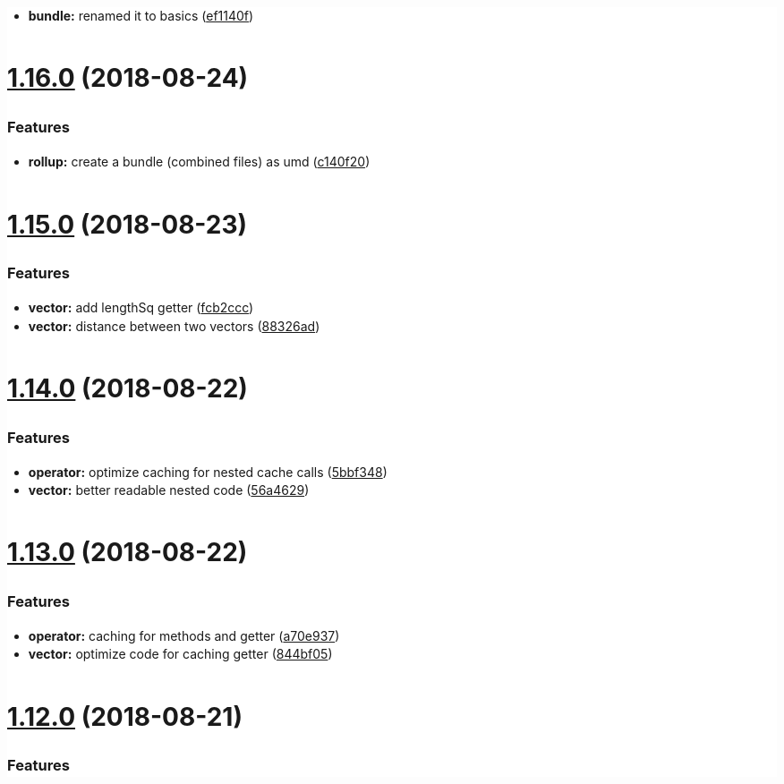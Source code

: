 * **bundle:** renamed it to basics ([ef1140f](https://github.com/basics/vector/commit/ef1140f))

# [1.16.0](https://github.com/basics/vector/compare/v1.15.0...v1.16.0) (2018-08-24)


### Features

* **rollup:** create a bundle (combined files) as umd ([c140f20](https://github.com/basics/vector/commit/c140f20))

# [1.15.0](https://github.com/basics/vector/compare/v1.14.0...v1.15.0) (2018-08-23)


### Features

* **vector:** add lengthSq getter ([fcb2ccc](https://github.com/basics/vector/commit/fcb2ccc))
* **vector:** distance between two vectors ([88326ad](https://github.com/basics/vector/commit/88326ad))

# [1.14.0](https://github.com/basics/vector/compare/v1.13.0...v1.14.0) (2018-08-22)


### Features

* **operator:** optimize caching for nested cache calls ([5bbf348](https://github.com/basics/vector/commit/5bbf348))
* **vector:** better readable nested code ([56a4629](https://github.com/basics/vector/commit/56a4629))

# [1.13.0](https://github.com/basics/vector/compare/v1.12.0...v1.13.0) (2018-08-22)


### Features

* **operator:** caching for methods and getter ([a70e937](https://github.com/basics/vector/commit/a70e937))
* **vector:** optimize code for caching getter ([844bf05](https://github.com/basics/vector/commit/844bf05))

# [1.12.0](https://github.com/basics/vector/compare/v1.11.0...v1.12.0) (2018-08-21)


### Features

